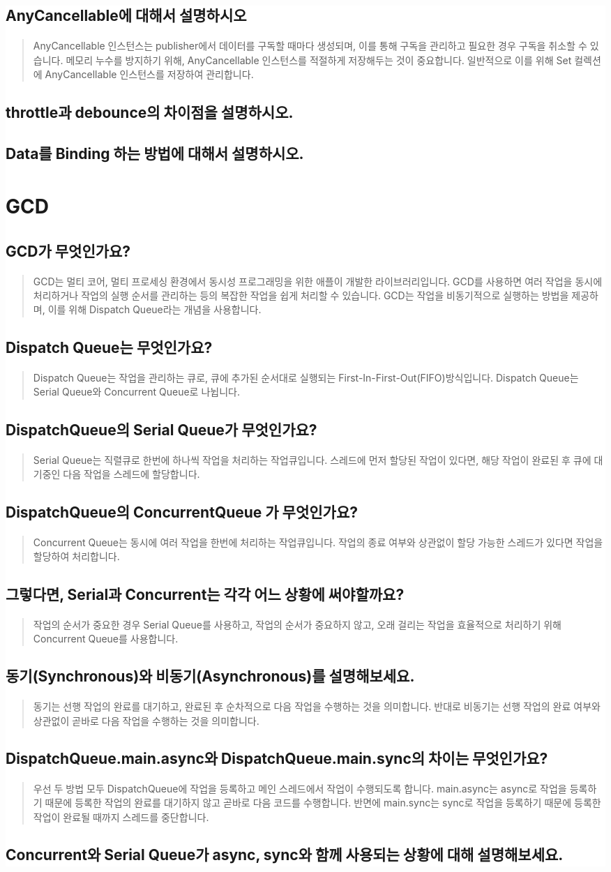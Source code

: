 ## AnyCancellable에 대해서 설명하시오
> AnyCancellable 인스턴스는 publisher에서 데이터를 구독할 때마다 생성되며, 이를 통해 구독을 관리하고 필요한 경우 구독을 취소할 수 있습니다. 메모리 누수를 방지하기 위해, AnyCancellable 인스턴스를 적절하게 저장해두는 것이 중요합니다. 일반적으로 이를 위해 Set 컬렉션에 AnyCancellable 인스턴스를 저장하여 관리합니다.

## throttle과 debounce의 차이점을 설명하시오.

## Data를 Binding 하는 방법에 대해서 설명하시오.

# GCD

## GCD가 무엇인가요?

> GCD는 멀티 코어, 멀티 프로세싱 환경에서 동시성 프로그래밍을 위한 애플이 개발한 라이브러리입니다. GCD를 사용하면 여러 작업을 동시에 처리하거나 작업의 실행 순서를 관리하는 등의 복잡한 작업을 쉽게 처리할 수 있습니다. GCD는 작업을 비동기적으로 실행하는 방법을 제공하며, 이를 위해 Dispatch Queue라는 개념을 사용합니다.

## Dispatch Queue는 무엇인가요?

> Dispatch Queue는 작업을 관리하는 큐로, 큐에 추가된 순서대로 실행되는 First-In-First-Out(FIFO)방식입니다. Dispatch Queue는 Serial Queue와 Concurrent Queue로 나뉩니다.

## DispatchQueue의 Serial Queue가 무엇인가요?

> Serial Queue는 직렬큐로 한번에 하나씩 작업을 처리하는 작업큐입니다. 스레드에 먼저 할당된 작업이 있다면, 해당 작업이 완료된 후 큐에 대기중인 다음 작업을 스레드에 할당합니다.

## DispatchQueue의 ConcurrentQueue 가 무엇인가요?

> Concurrent Queue는 동시에 여러 작업을 한번에 처리하는 작업큐입니다. 작업의 종료 여부와 상관없이 할당 가능한 스레드가 있다면 작업을 할당하여 처리합니다.

## 그렇다면, Serial과 Concurrent는 각각 어느 상황에 써야할까요?

> 작업의 순서가 중요한 경우 Serial Queue를 사용하고, 작업의 순서가 중요하지 않고, 오래 걸리는 작업을 효율적으로 처리하기 위해 Concurrent Queue를 사용합니다.

## 동기(Synchronous)와 비동기(Asynchronous)를 설명해보세요.

> 동기는 선행 작업의 완료를 대기하고, 완료된 후 순차적으로 다음 작업을 수행하는 것을 의미합니다. 반대로 비동기는 선행 작업의 완료 여부와 상관없이 곧바로 다음 작업을 수행하는 것을 의미합니다.

## DispatchQueue.main.async와 DispatchQueue.main.sync의 차이는 무엇인가요?

> 우선 두 방법 모두 DispatchQueue에 작업을 등록하고 메인 스레드에서 작업이 수행되도록 합니다. main.async는 async로 작업을 등록하기 때문에 등록한 작업의 완료를 대기하지 않고 곧바로 다음 코드를 수행합니다. 반면에 main.sync는 sync로 작업을 등록하기 때문에 등록한 작업이 완료될 때까지 스레드를 중단합니다.

## Concurrent와 Serial Queue가 async, sync와 함께 사용되는 상황에 대해 설명해보세요.
